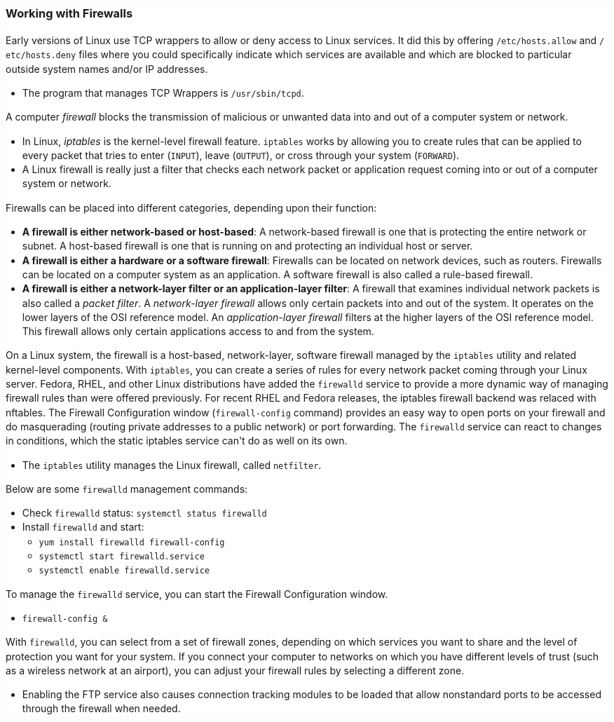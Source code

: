 ### Working with Firewalls

Early versions of Linux use TCP wrappers to allow or deny access to Linux services. It did this by offering `/etc/hosts.allow` and `/etc/hosts.deny` files where you could specifically indicate which services are available and which are blocked to particular outside system names and/or IP addresses.
- The program that manages TCP Wrappers is `/usr/sbin/tcpd`.

A computer *firewall* blocks the transmission of malicious or unwanted data into and out of a computer system or network.
- In Linux, *iptables* is the kernel-level firewall feature. `iptables` works by allowing you to create rules that can be applied to every packet that tries to enter (`INPUT`), leave (`OUTPUT`), or cross through your system (`FORWARD`).
- A Linux firewall is really just a filter that checks each network packet or application request coming into or out of a computer system or network.

Firewalls can be placed into different categories, depending upon their function:
- **A firewall is either network-based or host-based**: A network-based firewall is one that is protecting the entire network or subnet. A host-based firewall is one that is running on and protecting an individual host or server.
- **A firewall is either a hardware or a software firewall**: Firewalls can be located on network devices, such as routers. Firewalls can be located on a computer system as an application. A software firewall is also called a rule-based firewall.
- **A firewall is either a network-layer filter or an application-layer filter**: A firewall that examines individual network packets is also called a *packet filter*. A *network-layer firewall* allows only certain packets into and out of the system. It operates on the lower layers of the OSI reference model. An *application-layer firewall* filters at the higher layers of the OSI reference model. This firewall allows only certain applications access to and from the system.

On a Linux system, the firewall is a host-based, network-layer, software firewall managed by the `iptables` utility and related kernel-level components. With `iptables`, you can create a series of rules for every network packet coming through your Linux server. Fedora, RHEL, and other Linux distributions have added the `firewalld` service to provide a more dynamic way of managing firewall rules than were offered previously. For recent RHEL and Fedora releases, the iptables firewall backend was relaced with nftables. The Firewall Configuration window (`firewall-config` command) provides an easy way to open ports on your firewall and do masquerading (routing private addresses to a public network) or port forwarding. The `firewalld` service can react to changes in conditions, which the static iptables service can't do as well on its own.
- The `iptables` utility manages the Linux firewall, called `netfilter`.

Below are some `firewalld` management commands:
- Check `firewalld` status: `systemctl status firewalld`
- Install `firewalld` and start:
  - `yum install firewalld firewall-config`
  - `systemctl start firewalld.service`
  - `systemctl enable firewalld.service`

To manage the `firewalld` service, you can start the Firewall Configuration window.
- `firewall-config &`

With `firewalld`, you can select from a set of firewall zones, depending on which services you want to share and the level of protection you want for your system. If you connect your computer to networks on which you have different levels of trust (such as a wireless network at an airport), you can adjust your firewall rules by selecting a different zone.
- Enabling the FTP service also causes connection tracking modules to be loaded that allow nonstandard ports to be accessed through the firewall when needed.
